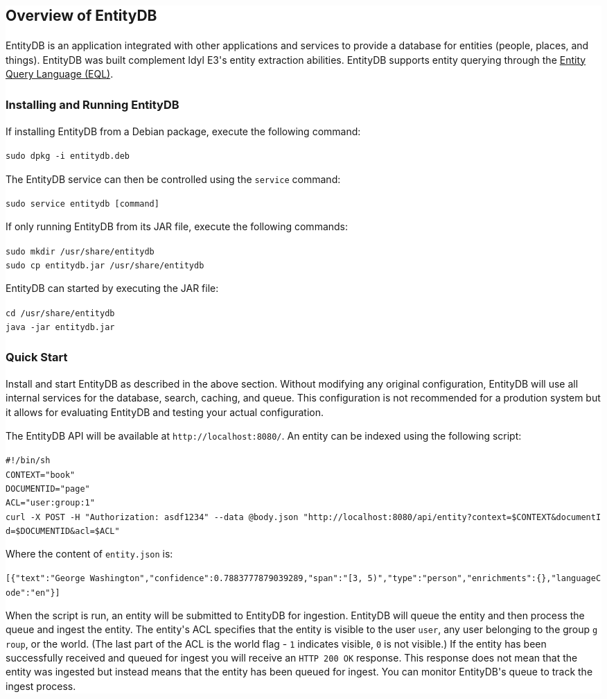 ## Overview of EntityDB

EntityDB is an application integrated with other applications and services to provide a database for entities (people, places, and things). EntityDB was built complement Idyl E3's entity extraction abilities. EntityDB supports entity querying through the [Entity Query Language (EQL)](https://github.com/mtnfog/entitydb/wiki/EQL).

### Installing and Running EntityDB

If installing EntityDB from a Debian package, execute the following command:

`sudo dpkg -i entitydb.deb`

The EntityDB service can then be controlled using the `service` command:

`sudo service entitydb [command]`

If only running EntityDB from its JAR file, execute the following commands:

```
sudo mkdir /usr/share/entitydb
sudo cp entitydb.jar /usr/share/entitydb
```

EntityDB can started by executing the JAR file:

```
cd /usr/share/entitydb
java -jar entitydb.jar
```

### Quick Start

Install and start EntityDB as described in the above section. Without modifying any original configuration, EntityDB will use all internal services for the database, search, caching, and queue. This configuration is not recommended for a prodution system but it allows for evaluating EntityDB and testing your actual configuration.

The EntityDB API will be available at `http://localhost:8080/`. An entity can be indexed using the following script:

```
#!/bin/sh
CONTEXT="book"
DOCUMENTID="page"
ACL="user:group:1"
curl -X POST -H "Authorization: asdf1234" --data @body.json "http://localhost:8080/api/entity?context=$CONTEXT&documentId=$DOCUMENTID&acl=$ACL"
```

Where the content of `entity.json` is:

```
[{"text":"George Washington","confidence":0.7883777879039289,"span":"[3, 5)","type":"person","enrichments":{},"languageCode":"en"}]
```

When the script is run, an entity will be submitted to EntityDB for ingestion. EntityDB will queue the entity and then process the queue and ingest the entity. The entity's ACL specifies that the entity is visible to the user `user`, any user belonging to the group `group`, or the world. (The last part of the ACL is the world flag - `1` indicates visible, `0` is not visible.) If the entity has been successfully received and queued for ingest you will receive an `HTTP 200 OK` response. This response does not mean that the entity was ingested but instead means that the entity has been queued for ingest. You can monitor EntityDB's queue to track the ingest process.
